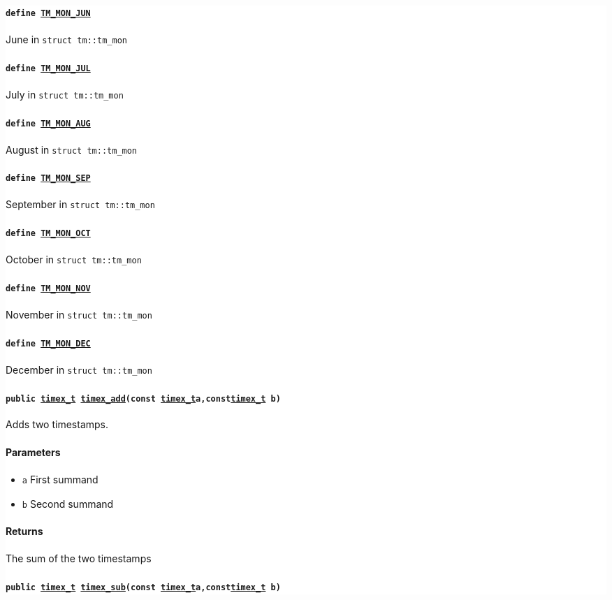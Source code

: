 #### `define `[`TM_MON_JUN`](#group__sys__timex_1ga0c51bfaff57d143c184c3f8486de20ce) 

June in `struct tm::tm_mon`

#### `define `[`TM_MON_JUL`](#group__sys__timex_1ga3aee0733eed54e2f1febd0b73c74e85d) 

July in `struct tm::tm_mon`

#### `define `[`TM_MON_AUG`](#group__sys__timex_1ga305d50e3e0170023b03598066e631145) 

August in `struct tm::tm_mon`

#### `define `[`TM_MON_SEP`](#group__sys__timex_1gaf070854605f31d80b030b18bf769a1ef) 

September in `struct tm::tm_mon`

#### `define `[`TM_MON_OCT`](#group__sys__timex_1gafa6992dcb1b2f108e79c35d1da2cd45b) 

October in `struct tm::tm_mon`

#### `define `[`TM_MON_NOV`](#group__sys__timex_1gaa1d423ec1dbf8c6575e0982f4c4648c1) 

November in `struct tm::tm_mon`

#### `define `[`TM_MON_DEC`](#group__sys__timex_1gadd16c4a6ba4df3fb953857755f856bb4) 

December in `struct tm::tm_mon`

#### `public `[`timex_t`](./doc/starlight-docs/src/content/docs/apidoc/api-sys_timex.md#structtimex__t)` `[`timex_add`](#group__sys__timex_1ga1e9d5cbb82fbe42e8c0f8b1c450ddd5e)`(const `[`timex_t`](./doc/starlight-docs/src/content/docs/apidoc/api-sys_timex.md#structtimex__t)` a,const `[`timex_t`](./doc/starlight-docs/src/content/docs/apidoc/api-sys_timex.md#structtimex__t)` b)` 

Adds two timestamps.

#### Parameters
* `a` First summand 

* `b` Second summand

#### Returns
The sum of the two timestamps

#### `public `[`timex_t`](./doc/starlight-docs/src/content/docs/apidoc/api-sys_timex.md#structtimex__t)` `[`timex_sub`](#group__sys__timex_1gaa86a4ecaf454d7369647327c9e3910cf)`(const `[`timex_t`](./doc/starlight-docs/src/content/docs/apidoc/api-sys_timex.md#structtimex__t)` a,const `[`timex_t`](./doc/starlight-docs/src/content/docs/apidoc/api-sys_timex.md#structtimex__t)` b)` 

